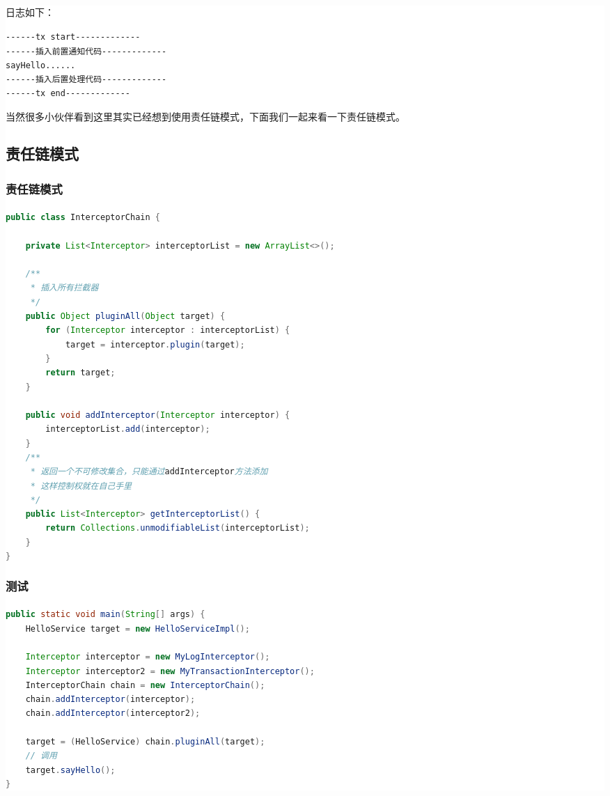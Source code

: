 日志如下：

```
------tx start-------------
------插入前置通知代码-------------
sayHello......
------插入后置处理代码-------------
------tx end-------------
```

当然很多小伙伴看到这里其实已经想到使用责任链模式，下面我们一起来看一下责任链模式。

## 责任链模式

### 责任链模式

```java
public class InterceptorChain {

    private List<Interceptor> interceptorList = new ArrayList<>();

    /**
     * 插入所有拦截器
     */
    public Object pluginAll(Object target) {
        for (Interceptor interceptor : interceptorList) {
            target = interceptor.plugin(target);
        }
        return target;
    }

    public void addInterceptor(Interceptor interceptor) {
        interceptorList.add(interceptor);
    }
    /**
     * 返回一个不可修改集合，只能通过addInterceptor方法添加
     * 这样控制权就在自己手里
     */
    public List<Interceptor> getInterceptorList() {
        return Collections.unmodifiableList(interceptorList);
    }
}
```

### 测试

```java
public static void main(String[] args) {
    HelloService target = new HelloServiceImpl();

    Interceptor interceptor = new MyLogInterceptor();
    Interceptor interceptor2 = new MyTransactionInterceptor();
    InterceptorChain chain = new InterceptorChain();
    chain.addInterceptor(interceptor);
    chain.addInterceptor(interceptor2);

    target = (HelloService) chain.pluginAll(target);
    // 调用
    target.sayHello();
}
```
